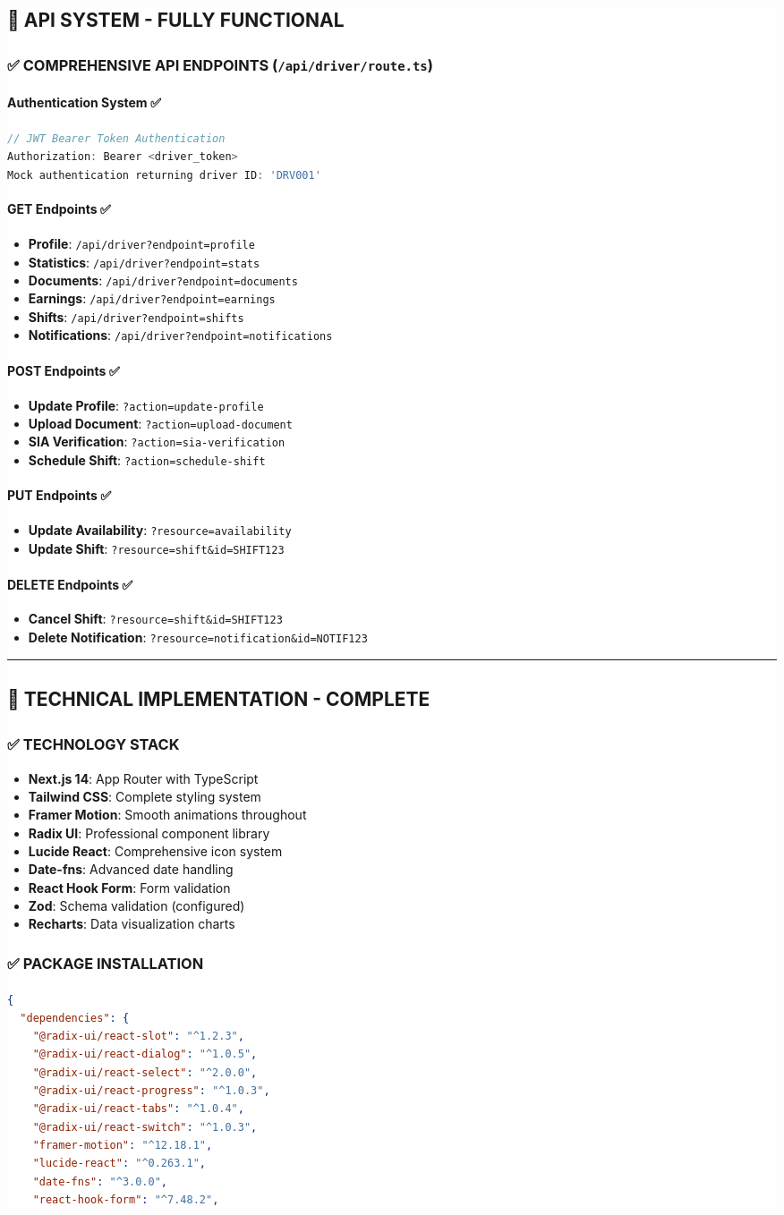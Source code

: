 
## 🔌 API SYSTEM - FULLY FUNCTIONAL

### ✅ COMPREHENSIVE API ENDPOINTS (`/api/driver/route.ts`)

#### **Authentication System** ✅
```typescript
// JWT Bearer Token Authentication
Authorization: Bearer <driver_token>
Mock authentication returning driver ID: 'DRV001'
```

#### **GET Endpoints** ✅
- **Profile**: `/api/driver?endpoint=profile`
- **Statistics**: `/api/driver?endpoint=stats`
- **Documents**: `/api/driver?endpoint=documents`
- **Earnings**: `/api/driver?endpoint=earnings`
- **Shifts**: `/api/driver?endpoint=shifts`
- **Notifications**: `/api/driver?endpoint=notifications`

#### **POST Endpoints** ✅
- **Update Profile**: `?action=update-profile`
- **Upload Document**: `?action=upload-document`
- **SIA Verification**: `?action=sia-verification`
- **Schedule Shift**: `?action=schedule-shift`

#### **PUT Endpoints** ✅
- **Update Availability**: `?resource=availability`
- **Update Shift**: `?resource=shift&id=SHIFT123`

#### **DELETE Endpoints** ✅
- **Cancel Shift**: `?resource=shift&id=SHIFT123`
- **Delete Notification**: `?resource=notification&id=NOTIF123`

---

## 🔧 TECHNICAL IMPLEMENTATION - COMPLETE

### ✅ TECHNOLOGY STACK
- **Next.js 14**: App Router with TypeScript
- **Tailwind CSS**: Complete styling system
- **Framer Motion**: Smooth animations throughout
- **Radix UI**: Professional component library
- **Lucide React**: Comprehensive icon system
- **Date-fns**: Advanced date handling
- **React Hook Form**: Form validation
- **Zod**: Schema validation (configured)
- **Recharts**: Data visualization charts

### ✅ PACKAGE INSTALLATION
```json
{
  "dependencies": {
    "@radix-ui/react-slot": "^1.2.3",
    "@radix-ui/react-dialog": "^1.0.5",
    "@radix-ui/react-select": "^2.0.0",
    "@radix-ui/react-progress": "^1.0.3",
    "@radix-ui/react-tabs": "^1.0.4",
    "@radix-ui/react-switch": "^1.0.3",
    "framer-motion": "^12.18.1",
    "lucide-react": "^0.263.1",
    "date-fns": "^3.0.0",
    "react-hook-form": "^7.48.2",
```
